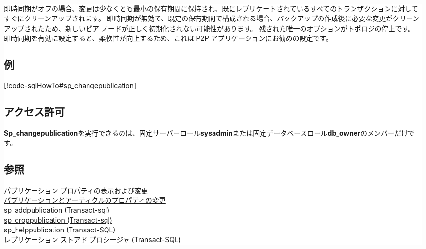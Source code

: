  即時同期がオフの場合、変更は少なくとも最小の保有期間に保持され、既にレプリケートされているすべてのトランザクションに対してすぐにクリーンアップされます。 即時同期が無効で、既定の保有期間で構成される場合、バックアップの作成後に必要な変更がクリーンアップされたため、新しいピア ノードが正しく初期化されない可能性があります。 残された唯一のオプションがトポロジの停止です。 即時同期を有効に設定すると、柔軟性が向上するため、これは P2P アプリケーションにお勧めの設定です。  
  
## <a name="example"></a>例  
 [!code-sql[HowTo#sp_changepublication](../../relational-databases/replication/codesnippet/tsql/sp-changepublication-tra_1.sql)]  
  
## <a name="permissions"></a>アクセス許可  
 **Sp_changepublication**を実行できるのは、固定サーバーロール**sysadmin**または固定データベースロール**db_owner**のメンバーだけです。  
  
## <a name="see-also"></a>参照  
 [パブリケーション プロパティの表示および変更](../../relational-databases/replication/publish/view-and-modify-publication-properties.md)   
 [パブリケーションとアーティクルのプロパティの変更](../../relational-databases/replication/publish/change-publication-and-article-properties.md)   
 [sp_addpublication &#40;Transact-sql&#41;](../../relational-databases/system-stored-procedures/sp-addpublication-transact-sql.md)   
 [sp_droppublication &#40;Transact-sql&#41;](../../relational-databases/system-stored-procedures/sp-droppublication-transact-sql.md)   
 [sp_helppublication &#40;Transact-SQL&#41;](../../relational-databases/system-stored-procedures/sp-helppublication-transact-sql.md)   
 [レプリケーション ストアド プロシージャ &#40;Transact-SQL&#41;](../../relational-databases/system-stored-procedures/replication-stored-procedures-transact-sql.md)  
  
  
